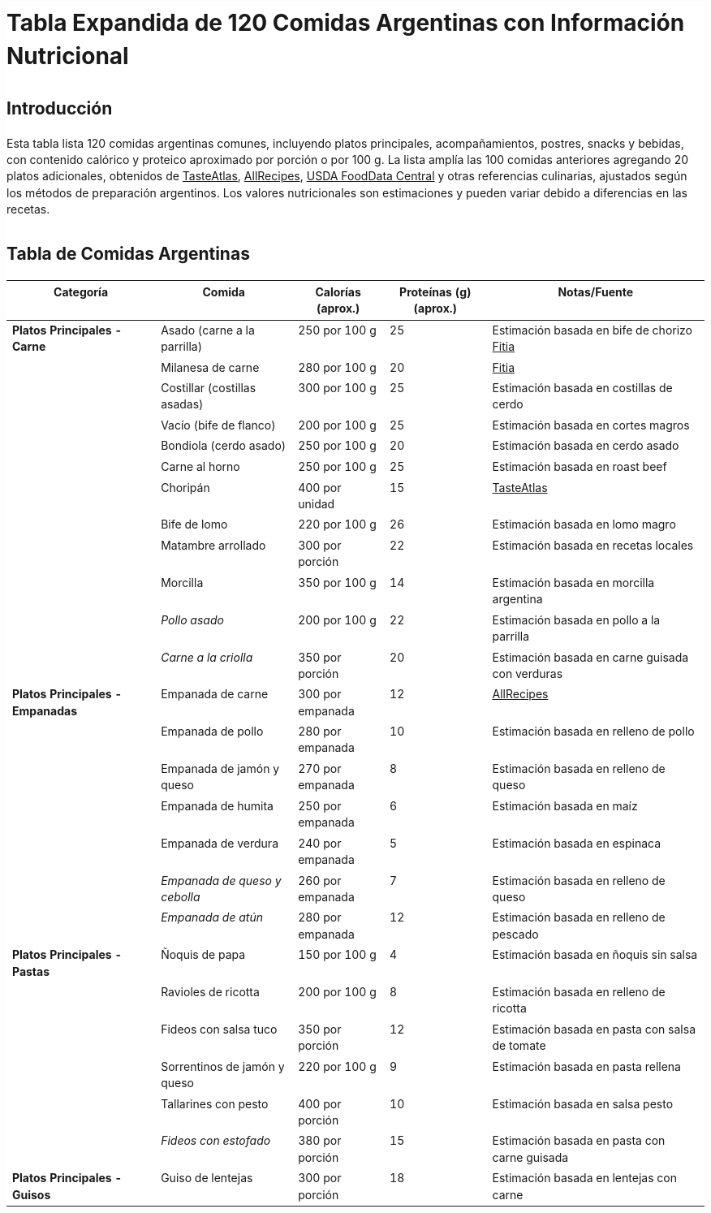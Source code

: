 # Tabla Expandida de 120 Comidas Argentinas con Información Nutricional

## Introducción
Esta tabla lista 120 comidas argentinas comunes, incluyendo platos principales, acompañamientos, postres, snacks y bebidas, con contenido calórico y proteico aproximado por porción o por 100 g. La lista amplía las 100 comidas anteriores agregando 20 platos adicionales, obtenidos de [TasteAtlas](https://www.tasteatlas.com/best-rated-dishes-in-argentina), [AllRecipes](https://www.allrecipes.com/recipes/2432/world-cuisine/latin-american/south-american/argentinian/), [USDA FoodData Central](https://fdc.nal.usda.gov/) y otras referencias culinarias, ajustados según los métodos de preparación argentinos. Los valores nutricionales son estimaciones y pueden variar debido a diferencias en las recetas.

## Tabla de Comidas Argentinas

| Categoría             | Comida                        | Calorías (aprox.)       | Proteínas (g) (aprox.) | Notas/Fuente |
|-----------------------|-------------------------------|-------------------------|------------------------|--------------|
| **Platos Principales - Carne** | Asado (carne a la parrilla)   | 250 por 100 g           | 25                     | Estimación basada en bife de chorizo [Fitia](https://fitia.app/en/calories-nutritional-information/asado-17985/) |
|                       | Milanesa de carne             | 280 por 100 g           | 20                     | [Fitia](https://fitia.app/en/calories-nutritional-information/milanesa-51829/) |
|                       | Costillar (costillas asadas)  | 300 por 100 g           | 25                     | Estimación basada en costillas de cerdo |
|                       | Vacío (bife de flanco)        | 200 por 100 g           | 25                     | Estimación basada en cortes magros |
|                       | Bondiola (cerdo asado)        | 250 por 100 g           | 20                     | Estimación basada en cerdo asado |
|                       | Carne al horno                | 250 por 100 g           | 25                     | Estimación basada en roast beef |
|                       | Choripán                      | 400 por unidad          | 15                     | [TasteAtlas](https://www.tasteatlas.com/choripan) |
|                       | Bife de lomo                  | 220 por 100 g           | 26                     | Estimación basada en lomo magro |
|                       | Matambre arrollado            | 300 por porción         | 22                     | Estimación basada en recetas locales |
|                       | Morcilla                      | 350 por 100 g           | 14                     | Estimación basada en morcilla argentina |
|                       | *Pollo asado*                 | 200 por 100 g           | 22                     | Estimación basada en pollo a la parrilla |
|                       | *Carne a la criolla*          | 350 por porción         | 20                     | Estimación basada en carne guisada con verduras |
| **Platos Principales - Empanadas** | Empanada de carne        | 300 por empanada        | 12                     | [AllRecipes](https://www.allrecipes.com/recipe/266024/classic-empanadas/) |
|                       | Empanada de pollo             | 280 por empanada        | 10                     | Estimación basada en relleno de pollo |
|                       | Empanada de jamón y queso     | 270 por empanada        | 8                      | Estimación basada en relleno de queso |
|                       | Empanada de humita            | 250 por empanada        | 6                      | Estimación basada en maíz |
|                       | Empanada de verdura           | 240 por empanada        | 5                      | Estimación basada en espinaca |
|                       | *Empanada de queso y cebolla* | 260 por empanada        | 7                      | Estimación basada en relleno de queso |
|                       | *Empanada de atún*            | 280 por empanada        | 12                     | Estimación basada en relleno de pescado |
| **Platos Principales - Pastas** | Ñoquis de papa              | 150 por 100 g           | 4                      | Estimación basada en ñoquis sin salsa |
|                       | Ravioles de ricotta           | 200 por 100 g           | 8                      | Estimación basada en relleno de ricotta |
|                       | Fideos con salsa tuco         | 350 por porción         | 12                     | Estimación basada en pasta con salsa de tomate |
|                       | Sorrentinos de jamón y queso  | 220 por 100 g           | 9                      | Estimación basada en pasta rellena |
|                       | Tallarines con pesto          | 400 por porción         | 10                     | Estimación basada en salsa pesto |
|                       | *Fideos con estofado*         | 380 por porción         | 15                     | Estimación basada en pasta con carne guisada |
| **Platos Principales - Guisos** | Guiso de lentejas           | 300 por porción         | 18                     | Estimación basada en lentejas con carne |
